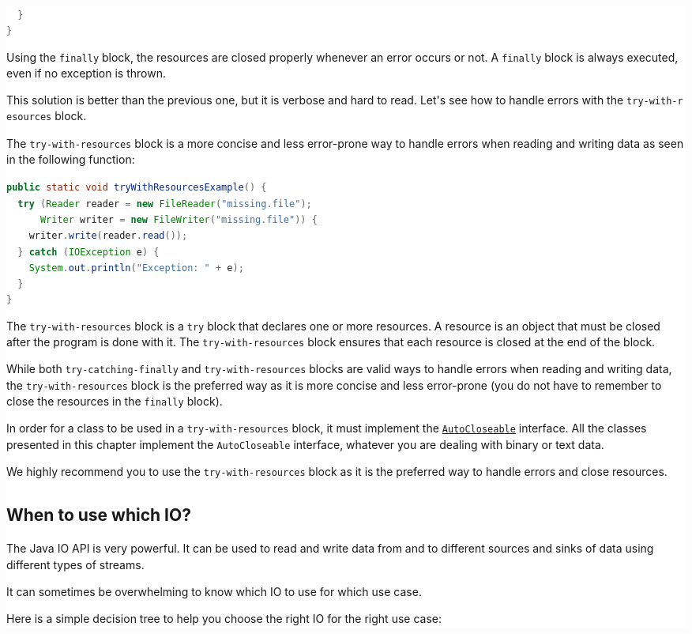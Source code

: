 ```java
  }
}
```

Using the `finally` block, the resources are closed properly whenever an error
occurs or not. A `finally` block is always executed, even if no exception is
thrown.

This solution is better than the previous one, but it is verbose and hard to
read. Let's see how to handle errors with the `try-with-resources` block.

The `try-with-resources` block is a more concise and less error-prone way to
handle errors when reading and writing data as seen in the following function:

```java
public static void tryWithResourcesExample() {
  try (Reader reader = new FileReader("missing.file");
      Writer writer = new FileWriter("missing.file")) {
    writer.write(reader.read());
  } catch (IOException e) {
    System.out.println("Exception: " + e);
  }
}
```

The `try-with-resources` block is a `try` block that declares one or more
resources. A resource is an object that must be closed after the program is done
with it. The `try-with-resources` block ensures that each resource is closed at
the end of the block.

While both `try-catching-finally` and `try-with-resources` blocks are valid ways
to handle errors when reading and writing data, the `try-with-resources` block
is the preferred way as it is more concise and less error-prone (you do not have
to remember to close the resources in the `finally` block).

In order for a class to be used in a `try-with-resources` block, it must
implement the
[`AutoCloseable`](https://docs.oracle.com/en/java/javase/21/docs/api/java.base/java/lang/AutoCloseable.html)
interface. All the classes presented in this chapter implement the
`AutoCloseable` interface, whatever you are dealing with binary or text data.

We highly recommend you to use the `try-with-resources` block as it is the
preferred way to handle errors and close resources.

## When to use which IO?

The Java IO API is very powerful. It can be used to read and write data from and
to different sources and sinks of data using different types of streams.

It can sometimes be overwhelming to know which IO to use for which use case.

Here is a simple decision tree to help you choose the right IO for the right use
case:
